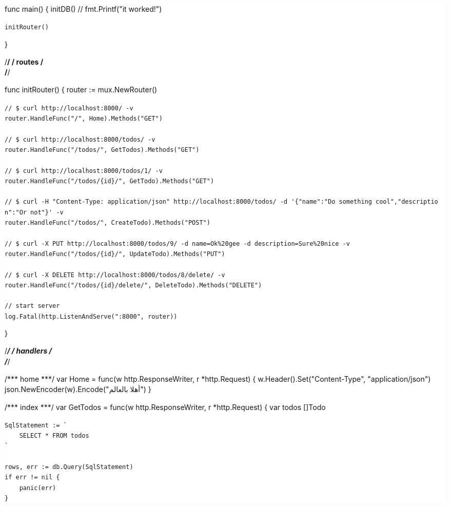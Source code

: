 func main() {
    initDB()
    // fmt.Printf("it worked!")

    initRouter()
}

/********************************/
/************ routes ************/  
/********************************/

func initRouter() {
    router := mux.NewRouter()

    // $ curl http://localhost:8000/ -v
    router.HandleFunc("/", Home).Methods("GET")

    // $ curl http://localhost:8000/todos/ -v
    router.HandleFunc("/todos/", GetTodos).Methods("GET")

    // $ curl http://localhost:8000/todos/1/ -v
    router.HandleFunc("/todos/{id}/", GetTodo).Methods("GET")

    // $ curl -H "Content-Type: application/json" http://localhost:8000/todos/ -d '{"name":"Do something cool","description":"Or not"}' -v
    router.HandleFunc("/todos/", CreateTodo).Methods("POST")

    // $ curl -X PUT http://localhost:8000/todos/9/ -d name=Ok%20gee -d description=Sure%20nice -v
    router.HandleFunc("/todos/{id}/", UpdateTodo).Methods("PUT")

    // $ curl -X DELETE http://localhost:8000/todos/8/delete/ -v
    router.HandleFunc("/todos/{id}/delete/", DeleteTodo).Methods("DELETE")

    // start server
    log.Fatal(http.ListenAndServe(":8000", router))
}

/********************************/
/*********** handlers ***********/  
/********************************/

/*** home ***/
var Home = func(w http.ResponseWriter, r *http.Request) {
    w.Header().Set("Content-Type", "application/json")
    json.NewEncoder(w).Encode("أهلا بالعالم")
}

/*** index ***/
var GetTodos = func(w http.ResponseWriter, r *http.Request) {
    var todos []Todo

    SqlStatement := `
        SELECT * FROM todos
    `

    rows, err := db.Query(SqlStatement)
    if err != nil {
        panic(err)
    }
